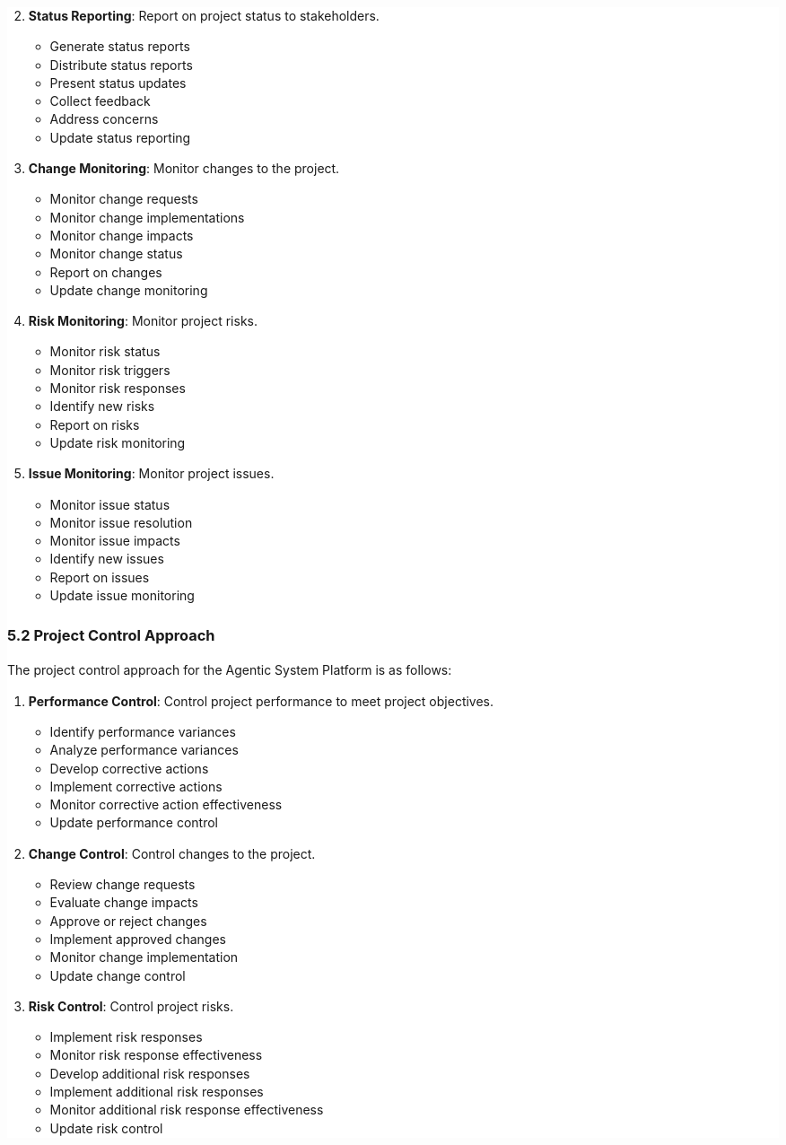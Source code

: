 2. **Status Reporting**: Report on project status to stakeholders.
   - Generate status reports
   - Distribute status reports
   - Present status updates
   - Collect feedback
   - Address concerns
   - Update status reporting

3. **Change Monitoring**: Monitor changes to the project.
   - Monitor change requests
   - Monitor change implementations
   - Monitor change impacts
   - Monitor change status
   - Report on changes
   - Update change monitoring

4. **Risk Monitoring**: Monitor project risks.
   - Monitor risk status
   - Monitor risk triggers
   - Monitor risk responses
   - Identify new risks
   - Report on risks
   - Update risk monitoring

5. **Issue Monitoring**: Monitor project issues.
   - Monitor issue status
   - Monitor issue resolution
   - Monitor issue impacts
   - Identify new issues
   - Report on issues
   - Update issue monitoring

### 5.2 Project Control Approach
The project control approach for the Agentic System Platform is as follows:

1. **Performance Control**: Control project performance to meet project objectives.
   - Identify performance variances
   - Analyze performance variances
   - Develop corrective actions
   - Implement corrective actions
   - Monitor corrective action effectiveness
   - Update performance control

2. **Change Control**: Control changes to the project.
   - Review change requests
   - Evaluate change impacts
   - Approve or reject changes
   - Implement approved changes
   - Monitor change implementation
   - Update change control

3. **Risk Control**: Control project risks.
   - Implement risk responses
   - Monitor risk response effectiveness
   - Develop additional risk responses
   - Implement additional risk responses
   - Monitor additional risk response effectiveness
   - Update risk control
